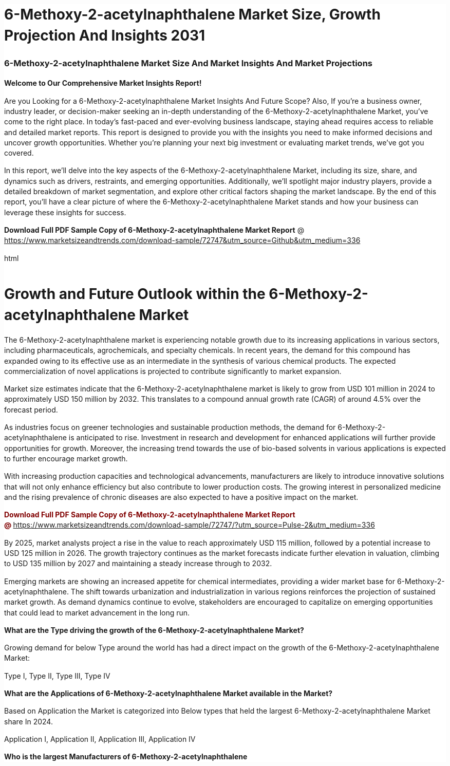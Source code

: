 <h1> 6-Methoxy-2-acetylnaphthalene Market Size, Growth Projection And Insights 2031</h1><div class="" data-test-id=""><h3><span class="">6-Methoxy-2-acetylnaphthalene Market Size And Market Insights And Market Projections</span></h3></div><div class="" data-test-id=""><p><strong>Welcome to Our Comprehensive Market Insights Report!</strong></p><p>Are you Looking for a 6-Methoxy-2-acetylnaphthalene Market Insights And Future Scope? Also, If you&rsquo;re a business owner, industry leader, or decision-maker seeking an in-depth understanding of the 6-Methoxy-2-acetylnaphthalene Market, you&rsquo;ve come to the right place. In today&rsquo;s fast-paced and ever-evolving business landscape, staying ahead requires access to reliable and detailed market reports. This report is designed to provide you with the insights you need to make informed decisions and uncover growth opportunities. Whether you&rsquo;re planning your next big investment or evaluating market trends, we&rsquo;ve got you covered.</p><p>In this report, we&rsquo;ll delve into the key aspects of the 6-Methoxy-2-acetylnaphthalene Market, including its size, share, and dynamics such as drivers, restraints, and emerging opportunities. Additionally, we&rsquo;ll spotlight major industry players, provide a detailed breakdown of market segmentation, and explore other critical factors shaping the market landscape. By the end of this report, you&rsquo;ll have a clear picture of where the 6-Methoxy-2-acetylnaphthalene Market stands and how your business can leverage these insights for success.</p><p><strong>Download Full PDF Sample Copy of 6-Methoxy-2-acetylnaphthalene Market Report</strong> @ <a href="https://www.marketsizeandtrends.com/download-sample/72747&utm_source=Github&utm_medium=336" target="_blank">https://www.marketsizeandtrends.com/download-sample/72747&utm_source=Github&utm_medium=336</a></p></div><div class="" data-test-id=""><p><span class="">html<!DOCTYPE html><html lang="en"><head>    <meta charset="UTF-8">    <meta name="viewport" content="width=device-width, initial-scale=1.0">    <title>6-Methoxy-2-acetylnaphthalene Market Growth and Outlook</title></head><body>    <h1>Growth and Future Outlook within the 6-Methoxy-2-acetylnaphthalene Market</h1>    <p>The 6-Methoxy-2-acetylnaphthalene market is experiencing notable growth due to its increasing applications in various sectors, including pharmaceuticals, agrochemicals, and specialty chemicals. In recent years, the demand for this compound has expanded owing to its effective use as an intermediate in the synthesis of various chemical products. The expected commercialization of novel applications is projected to contribute significantly to market expansion.</p>    <p>Market size estimates indicate that the 6-Methoxy-2-acetylnaphthalene market is likely to grow from USD 101 million in 2024 to approximately USD 150 million by 2032. This translates to a compound annual growth rate (CAGR) of around 4.5% over the forecast period.</p>    <p>As industries focus on greener technologies and sustainable production methods, the demand for 6-Methoxy-2-acetylnaphthalene is anticipated to rise. Investment in research and development for enhanced applications will further provide opportunities for growth. Moreover, the increasing trend towards the use of bio-based solvents in various applications is expected to further encourage market growth.</p>    <p>With increasing production capacities and technological advancements, manufacturers are likely to introduce innovative solutions that will not only enhance efficiency but also contribute to lower production costs. The growing interest in personalized medicine and the rising prevalence of chronic diseases are also expected to have a positive impact on the market.</p>    <p>  </p><p><strong><span style="color: #800000;">Download Full PDF Sample Copy of 6-Methoxy-2-acetylnaphthalene Market Report @</span>&nbsp;</strong><a href="https://www.marketsizeandtrends.com/download-sample/72747/?utm_source=Pulse-2&amp;utm_medium=336">https://www.marketsizeandtrends.com/download-sample/72747/?utm_source=Pulse-2&amp;utm_medium=336</a></p></p>    <p>By 2025, market analysts project a rise in the value to reach approximately USD 115 million, followed by a potential increase to USD 125 million in 2026. The growth trajectory continues as the market forecasts indicate further elevation in valuation, climbing to USD 135 million by 2027 and maintaining a steady increase through to 2032.</p>    <p>Emerging markets are showing an increased appetite for chemical intermediates, providing a wider market base for 6-Methoxy-2-acetylnaphthalene. The shift towards urbanization and industrialization in various regions reinforces the projection of sustained market growth. As demand dynamics continue to evolve, stakeholders are encouraged to capitalize on emerging opportunities that could lead to market advancement in the long run.</p></body></html></span></p><p><strong><span class="">What are the&nbsp;Type driving the growth of the 6-Methoxy-2-acetylnaphthalene Market?</span></strong></p></div><div class="" data-test-id=""><p><span class="">Growing demand for below Type around the world has had a direct impact on the growth of the 6-Methoxy-2-acetylnaphthalene Market:</span></p></div><div class="" data-test-id=""><p>Type I, Type II, Type III, Type IV</p><p><span class=""><strong>What are the&nbsp;Applications&nbsp;of 6-Methoxy-2-acetylnaphthalene Market available in the Market?</strong></span></p></div><div class="" data-test-id=""><p><span class="">Based on Application the Market is categorized into Below types that held the largest 6-Methoxy-2-acetylnaphthalene Market share In 2024.</span></p></div><div class="" data-test-id=""><p><span class="">Application I, Application II, Application III, Application IV</span></p><p><span class=""><strong>Who is the largest Manufacturers of 6-Methoxy-2-acetylnaphthalene